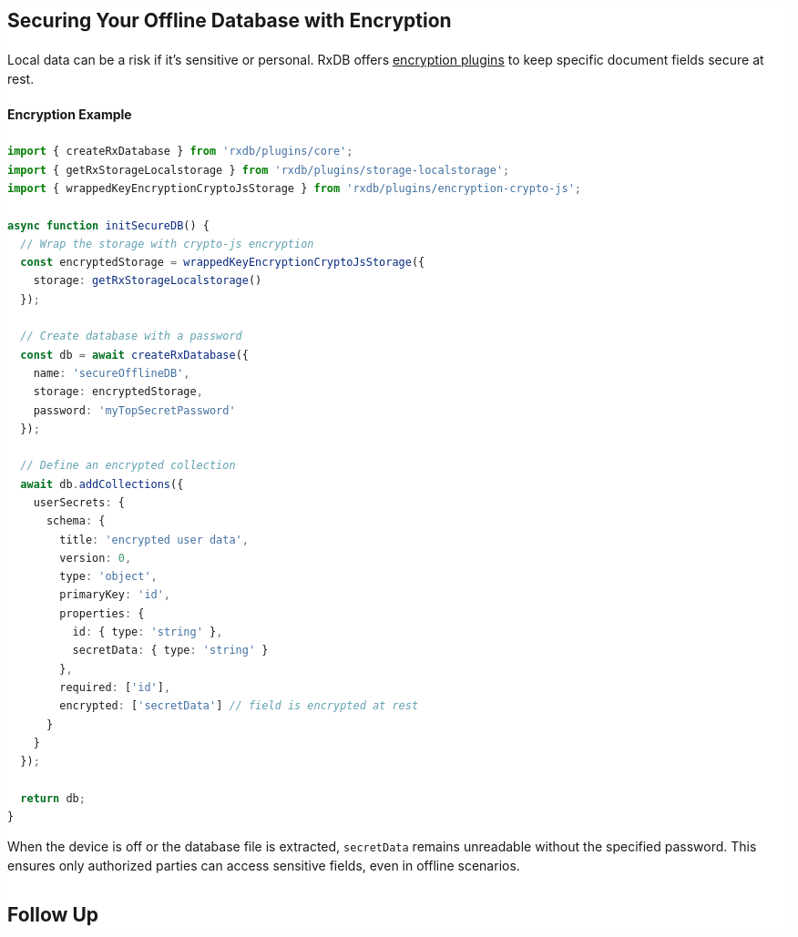 ## Securing Your Offline Database with Encryption
Local data can be a risk if it’s sensitive or personal. RxDB offers [encryption plugins](../encryption.md) to keep specific document fields secure at rest.

#### Encryption Example

```ts
import { createRxDatabase } from 'rxdb/plugins/core';
import { getRxStorageLocalstorage } from 'rxdb/plugins/storage-localstorage';
import { wrappedKeyEncryptionCryptoJsStorage } from 'rxdb/plugins/encryption-crypto-js';

async function initSecureDB() {
  // Wrap the storage with crypto-js encryption
  const encryptedStorage = wrappedKeyEncryptionCryptoJsStorage({
    storage: getRxStorageLocalstorage()
  });

  // Create database with a password
  const db = await createRxDatabase({
    name: 'secureOfflineDB',
    storage: encryptedStorage,
    password: 'myTopSecretPassword'
  });

  // Define an encrypted collection
  await db.addCollections({
    userSecrets: {
      schema: {
        title: 'encrypted user data',
        version: 0,
        type: 'object',
        primaryKey: 'id',
        properties: {
          id: { type: 'string' },
          secretData: { type: 'string' }
        },
        required: ['id'],
        encrypted: ['secretData'] // field is encrypted at rest
      }
    }
  });

  return db;
}
```

When the device is off or the database file is extracted, `secretData` remains unreadable without the specified password. This ensures only authorized parties can access sensitive fields, even in offline scenarios.


## Follow Up
